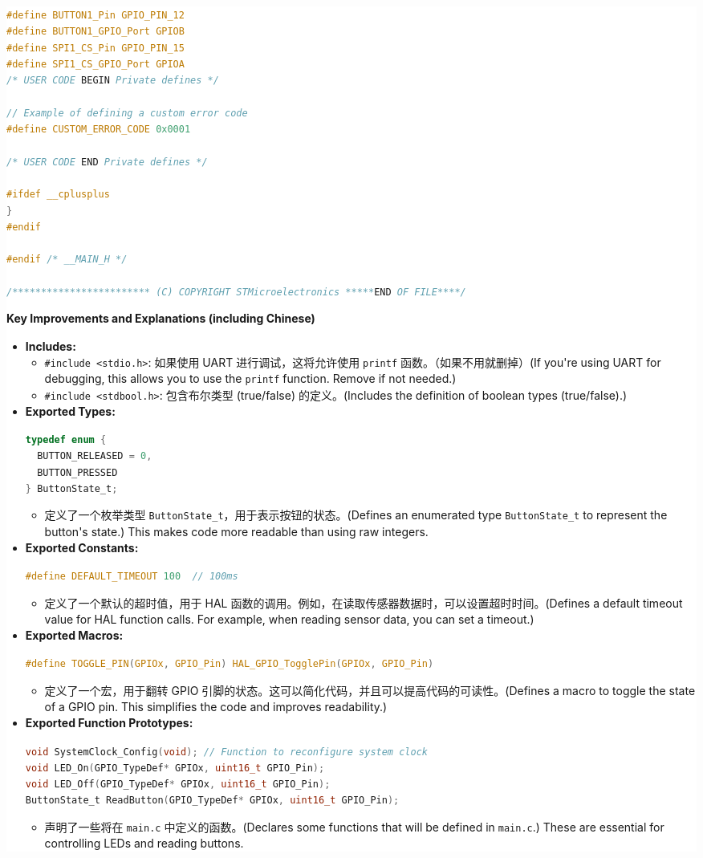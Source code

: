 ```c
#define BUTTON1_Pin GPIO_PIN_12
#define BUTTON1_GPIO_Port GPIOB
#define SPI1_CS_Pin GPIO_PIN_15
#define SPI1_CS_GPIO_Port GPIOA
/* USER CODE BEGIN Private defines */

// Example of defining a custom error code
#define CUSTOM_ERROR_CODE 0x0001

/* USER CODE END Private defines */

#ifdef __cplusplus
}
#endif

#endif /* __MAIN_H */

/************************ (C) COPYRIGHT STMicroelectronics *****END OF FILE****/
```

**Key Improvements and Explanations (including Chinese)**

*   **Includes:**
    *   `#include <stdio.h>`:  如果使用 UART 进行调试，这将允许使用 `printf` 函数。（如果不用就删掉）(If you're using UART for debugging, this allows you to use the `printf` function. Remove if not needed.)
    *   `#include <stdbool.h>`: 包含布尔类型 (true/false) 的定义。(Includes the definition of boolean types (true/false).)
*   **Exported Types:**
    ```c
    typedef enum {
      BUTTON_RELEASED = 0,
      BUTTON_PRESSED
    } ButtonState_t;
    ```
    *   定义了一个枚举类型 `ButtonState_t`，用于表示按钮的状态。(Defines an enumerated type `ButtonState_t` to represent the button's state.) This makes code more readable than using raw integers.
*   **Exported Constants:**
    ```c
    #define DEFAULT_TIMEOUT 100  // 100ms
    ```
    *   定义了一个默认的超时值，用于 HAL 函数的调用。例如，在读取传感器数据时，可以设置超时时间。(Defines a default timeout value for HAL function calls.  For example, when reading sensor data, you can set a timeout.)
*   **Exported Macros:**
    ```c
    #define TOGGLE_PIN(GPIOx, GPIO_Pin) HAL_GPIO_TogglePin(GPIOx, GPIO_Pin)
    ```
    *   定义了一个宏，用于翻转 GPIO 引脚的状态。这可以简化代码，并且可以提高代码的可读性。(Defines a macro to toggle the state of a GPIO pin. This simplifies the code and improves readability.)
*   **Exported Function Prototypes:**
    ```c
    void SystemClock_Config(void); // Function to reconfigure system clock
    void LED_On(GPIO_TypeDef* GPIOx, uint16_t GPIO_Pin);
    void LED_Off(GPIO_TypeDef* GPIOx, uint16_t GPIO_Pin);
    ButtonState_t ReadButton(GPIO_TypeDef* GPIOx, uint16_t GPIO_Pin);
    ```
    *   声明了一些将在 `main.c` 中定义的函数。(Declares some functions that will be defined in `main.c`.) These are essential for controlling LEDs and reading buttons.
